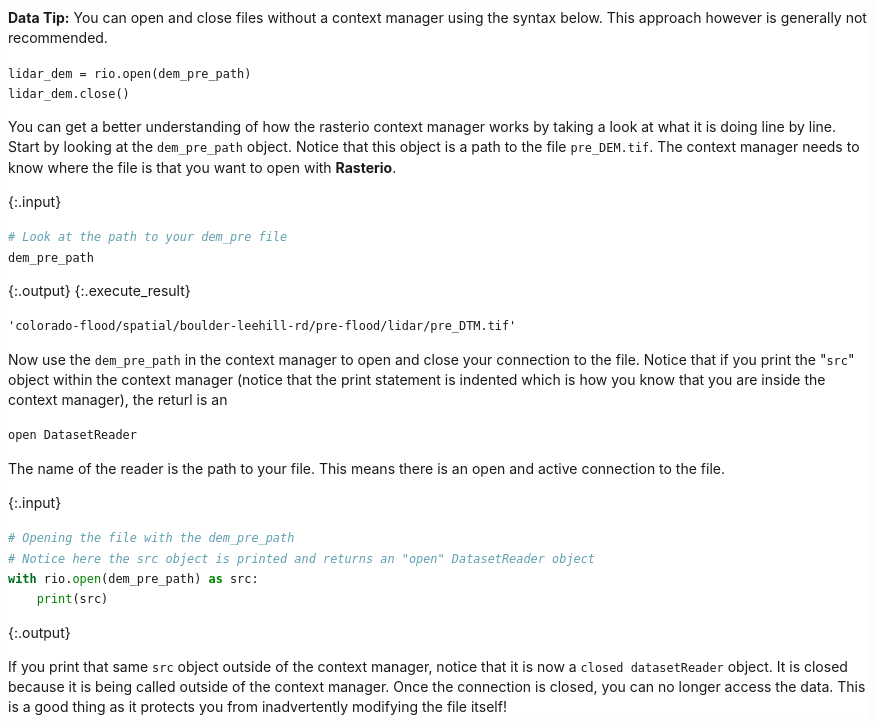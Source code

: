 

<div class='notice--success alert alert-info' markdown="1">

<i class="fa fa-star"></i> **Data Tip:**  You can open and close files without
a context manager using the syntax below. This approach however is generally
not recommended.

```
lidar_dem = rio.open(dem_pre_path)
lidar_dem.close()
```
</div>



You can get a better understanding of how the rasterio context manager works by taking a look at what it is doing line by line. Start by looking at the `dem_pre_path` object.
Notice that this object is a path to the file `pre_DEM.tif`. The context manager needs
to know where the file is that you want to open with **Rasterio**.

{:.input}
```python
# Look at the path to your dem_pre file
dem_pre_path
```

{:.output}
{:.execute_result}



    'colorado-flood/spatial/boulder-leehill-rd/pre-flood/lidar/pre_DTM.tif'





Now use the `dem_pre_path` in the context manager to open and close your connection
to the file. Notice that if you print the "`src`" object within the
context manager (notice that the print statement is indented which is how you
know that you are inside the context manager), the returl is an

`open DatasetReader`

The name of the reader is the path to your file. This means there is an open
and active connection to the file.

{:.input}
```python
# Opening the file with the dem_pre_path
# Notice here the src object is printed and returns an "open" DatasetReader object
with rio.open(dem_pre_path) as src:
    print(src)
```

{:.output}
    <open DatasetReader name='colorado-flood/spatial/boulder-leehill-rd/pre-flood/lidar/pre_DTM.tif' mode='r'>



If you print that same `src` object outside of the context manager,
notice that it is now a `closed datasetReader` object. It is closed
because it is being called outside of the context manager. Once
the connection is closed, you can no longer access the data. This
is a good thing as it protects you from inadvertently modifying
the file itself!
